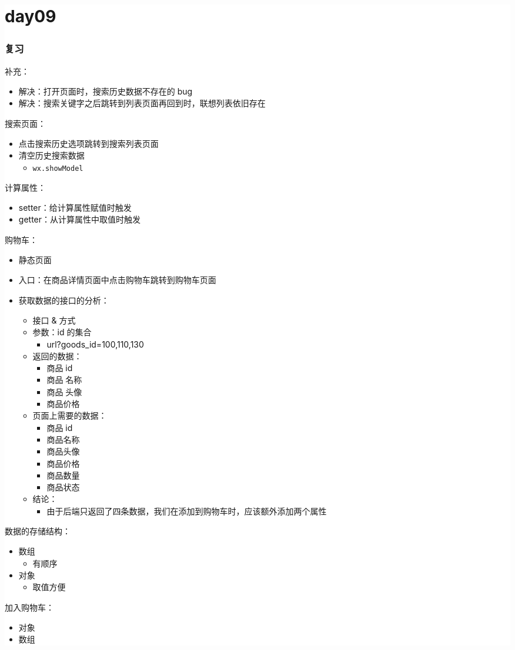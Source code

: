 # day09

### 复习

补充：

+ 解决：打开页面时，搜索历史数据不存在的 bug
+ 解决：搜索关键字之后跳转到列表页面再回到时，联想列表依旧存在

搜索页面：

+ 点击搜索历史选项跳转到搜索列表页面
+ 清空历史搜索数据
  + `wx.showModel`

计算属性：

+ setter：给计算属性赋值时触发
+ getter：从计算属性中取值时触发

购物车：

+ 静态页面
+ 入口：在商品详情页面中点击购物车跳转到购物车页面

+ 获取数据的接口的分析：
  + 接口 & 方式
  + 参数：id 的集合
    + url?goods_id=100,110,130
  + 返回的数据：
    + 商品 id
    + 商品 名称
    + 商品 头像
    + 商品价格
  + 页面上需要的数据：
    + 商品 id
    + 商品名称
    + 商品头像
    + 商品价格
    + 商品数量
    + 商品状态
  + 结论：
    + 由于后端只返回了四条数据，我们在添加到购物车时，应该额外添加两个属性

数据的存储结构：

+ 数组
  + 有顺序
+ 对象
  + 取值方便

加入购物车：

+ 对象
+ 数组
